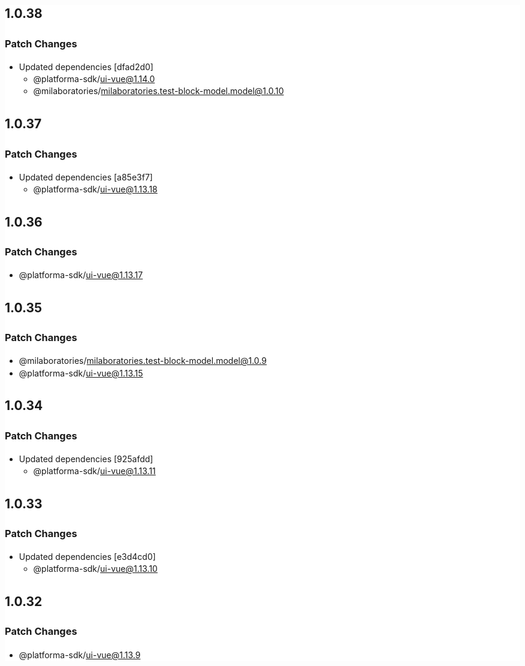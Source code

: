 ## 1.0.38

### Patch Changes

- Updated dependencies [dfad2d0]
  - @platforma-sdk/ui-vue@1.14.0
  - @milaboratories/milaboratories.test-block-model.model@1.0.10

## 1.0.37

### Patch Changes

- Updated dependencies [a85e3f7]
  - @platforma-sdk/ui-vue@1.13.18

## 1.0.36

### Patch Changes

- @platforma-sdk/ui-vue@1.13.17

## 1.0.35

### Patch Changes

- @milaboratories/milaboratories.test-block-model.model@1.0.9
- @platforma-sdk/ui-vue@1.13.15

## 1.0.34

### Patch Changes

- Updated dependencies [925afdd]
  - @platforma-sdk/ui-vue@1.13.11

## 1.0.33

### Patch Changes

- Updated dependencies [e3d4cd0]
  - @platforma-sdk/ui-vue@1.13.10

## 1.0.32

### Patch Changes

- @platforma-sdk/ui-vue@1.13.9
